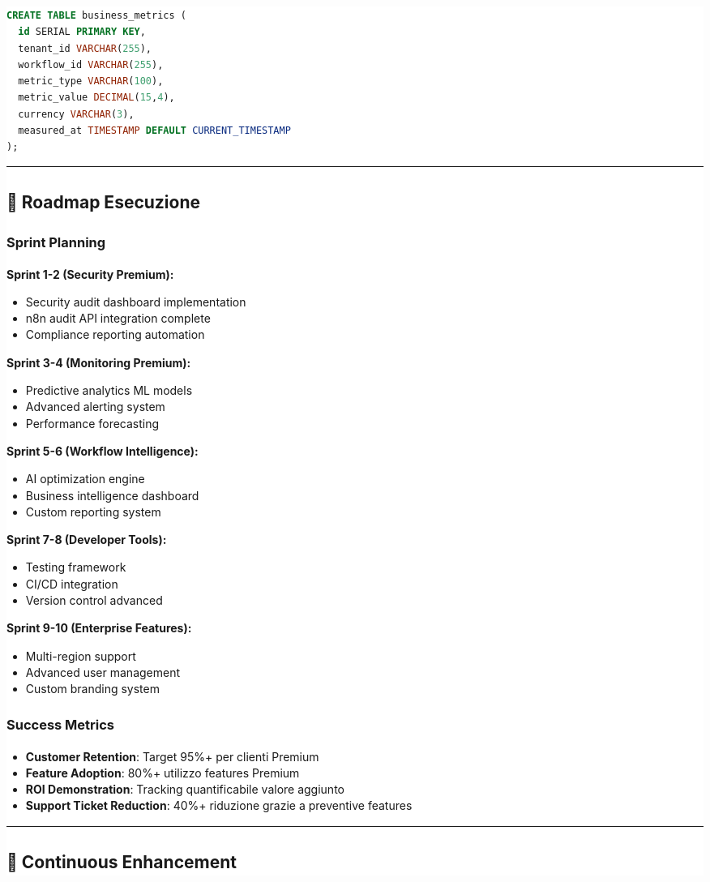 ```sql
CREATE TABLE business_metrics (
  id SERIAL PRIMARY KEY,
  tenant_id VARCHAR(255),
  workflow_id VARCHAR(255),
  metric_type VARCHAR(100),
  metric_value DECIMAL(15,4),
  currency VARCHAR(3),
  measured_at TIMESTAMP DEFAULT CURRENT_TIMESTAMP
);
```

---

## 🎯 Roadmap Esecuzione

### Sprint Planning
**Sprint 1-2 (Security Premium):**
- Security audit dashboard implementation
- n8n audit API integration complete
- Compliance reporting automation

**Sprint 3-4 (Monitoring Premium):**
- Predictive analytics ML models
- Advanced alerting system
- Performance forecasting

**Sprint 5-6 (Workflow Intelligence):**
- AI optimization engine
- Business intelligence dashboard
- Custom reporting system

**Sprint 7-8 (Developer Tools):**
- Testing framework
- CI/CD integration
- Version control advanced

**Sprint 9-10 (Enterprise Features):**
- Multi-region support
- Advanced user management
- Custom branding system

### Success Metrics
- **Customer Retention**: Target 95%+ per clienti Premium
- **Feature Adoption**: 80%+ utilizzo features Premium
- **ROI Demonstration**: Tracking quantificabile valore aggiunto
- **Support Ticket Reduction**: 40%+ riduzione grazie a preventive features

---

## 🔄 Continuous Enhancement
